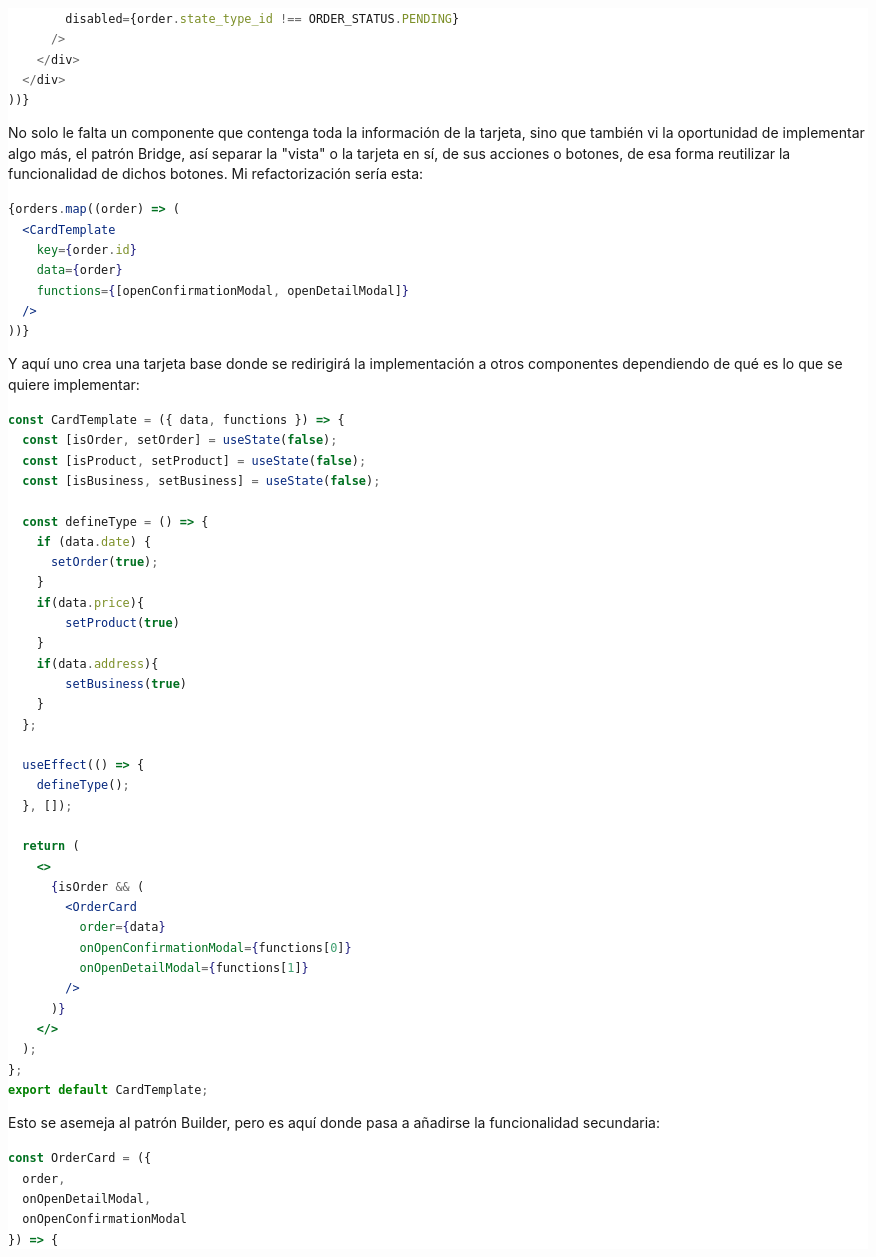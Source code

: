 ```jsx
        disabled={order.state_type_id !== ORDER_STATUS.PENDING}
      />
    </div>
  </div>
))}
```
No solo le falta un componente que contenga toda la información de la tarjeta, sino que también vi la oportunidad de implementar algo más, el patrón Bridge, así separar la "vista" o la tarjeta en sí, de sus acciones o botones, de esa forma reutilizar la funcionalidad de dichos botones. Mi refactorización sería esta:
```jsx
{orders.map((order) => (
  <CardTemplate
    key={order.id}
    data={order}
    functions={[openConfirmationModal, openDetailModal]}
  />
))}
```
Y aquí uno crea una tarjeta base donde se redirigirá la implementación a otros componentes dependiendo de qué es lo que se quiere implementar:
```jsx
const CardTemplate = ({ data, functions }) => {
  const [isOrder, setOrder] = useState(false);
  const [isProduct, setProduct] = useState(false);
  const [isBusiness, setBusiness] = useState(false);

  const defineType = () => {
    if (data.date) {
      setOrder(true);
    }
    if(data.price){
        setProduct(true)
    }
    if(data.address){
        setBusiness(true)
    }
  };

  useEffect(() => {
    defineType();
  }, []);

  return (
    <>
      {isOrder && (
        <OrderCard
          order={data}
          onOpenConfirmationModal={functions[0]}
          onOpenDetailModal={functions[1]}
        />
      )}
    </>
  );
};
export default CardTemplate;
```
Esto se asemeja al patrón Builder, pero es aquí donde pasa a añadirse la funcionalidad secundaria:
```jsx
const OrderCard = ({ 
  order, 
  onOpenDetailModal, 
  onOpenConfirmationModal 
}) => {
```